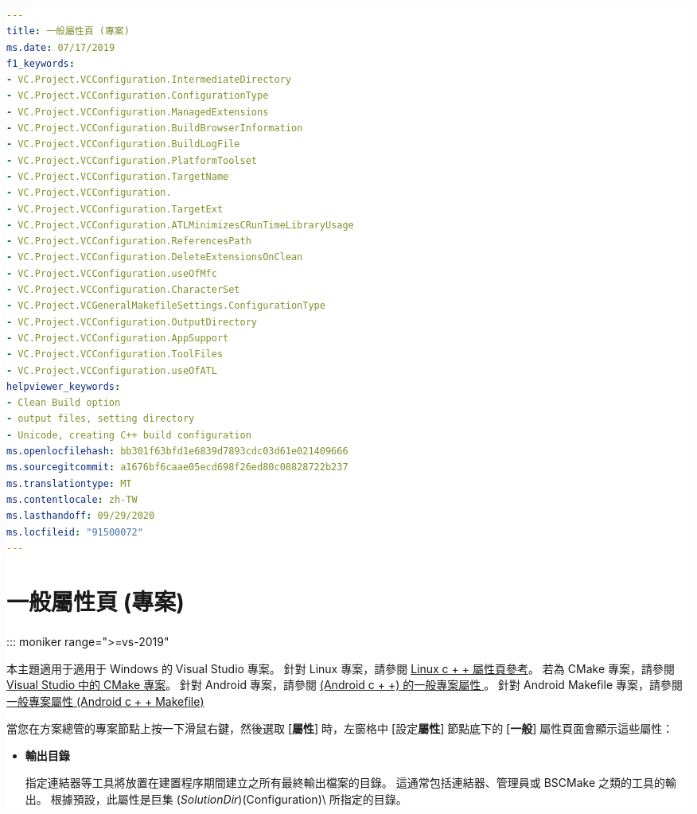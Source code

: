 ```yaml
---
title: 一般屬性頁 (專案)
ms.date: 07/17/2019
f1_keywords:
- VC.Project.VCConfiguration.IntermediateDirectory
- VC.Project.VCConfiguration.ConfigurationType
- VC.Project.VCConfiguration.ManagedExtensions
- VC.Project.VCConfiguration.BuildBrowserInformation
- VC.Project.VCConfiguration.BuildLogFile
- VC.Project.VCConfiguration.PlatformToolset
- VC.Project.VCConfiguration.TargetName
- VC.Project.VCConfiguration.
- VC.Project.VCConfiguration.TargetExt
- VC.Project.VCConfiguration.ATLMinimizesCRunTimeLibraryUsage
- VC.Project.VCConfiguration.ReferencesPath
- VC.Project.VCConfiguration.DeleteExtensionsOnClean
- VC.Project.VCConfiguration.useOfMfc
- VC.Project.VCConfiguration.CharacterSet
- VC.Project.VCGeneralMakefileSettings.ConfigurationType
- VC.Project.VCConfiguration.OutputDirectory
- VC.Project.VCConfiguration.AppSupport
- VC.Project.VCConfiguration.ToolFiles
- VC.Project.VCConfiguration.useOfATL
helpviewer_keywords:
- Clean Build option
- output files, setting directory
- Unicode, creating C++ build configuration
ms.openlocfilehash: bb301f63bfd1e6839d7893cdc03d61e021409666
ms.sourcegitcommit: a1676bf6caae05ecd698f26ed80c08828722b237
ms.translationtype: MT
ms.contentlocale: zh-TW
ms.lasthandoff: 09/29/2020
ms.locfileid: "91500072"
---
```

# <a name="general-property-page-project"></a>一般屬性頁 (專案)

::: moniker range=">=vs-2019"

本主題適用于適用于 Windows 的 Visual Studio 專案。 針對 Linux 專案，請參閱 [Linux c + + 屬性頁參考](../../linux/prop-pages-linux.md)。 若為 CMake 專案，請參閱 [Visual Studio 中的 CMake 專案](../cmake-projects-in-visual-studio.md)。 針對 Android 專案，請參閱 [ (Android c + +) 的一般專案屬性 ](../../cross-platform/general-android-prop-page.md)。 針對 Android Makefile 專案，請參閱 [一般專案屬性 (Android c + + Makefile) ](../../cross-platform/general-makefile-android-prop-page.md)

當您在方案總管的專案節點上按一下滑鼠右鍵，然後選取 [**屬性**] 時，左窗格中 [設定**屬性**] 節點底下的 [**一般**] 屬性頁面會顯示這些屬性：

- **輸出目錄**

   指定連結器等工具將放置在建置程序期間建立之所有最終輸出檔案的目錄。 這通常包括連結器、管理員或 BSCMake 之類的工具的輸出。 根據預設，此屬性是巨集 $(SolutionDir)$(Configuration)\ 所指定的目錄。
